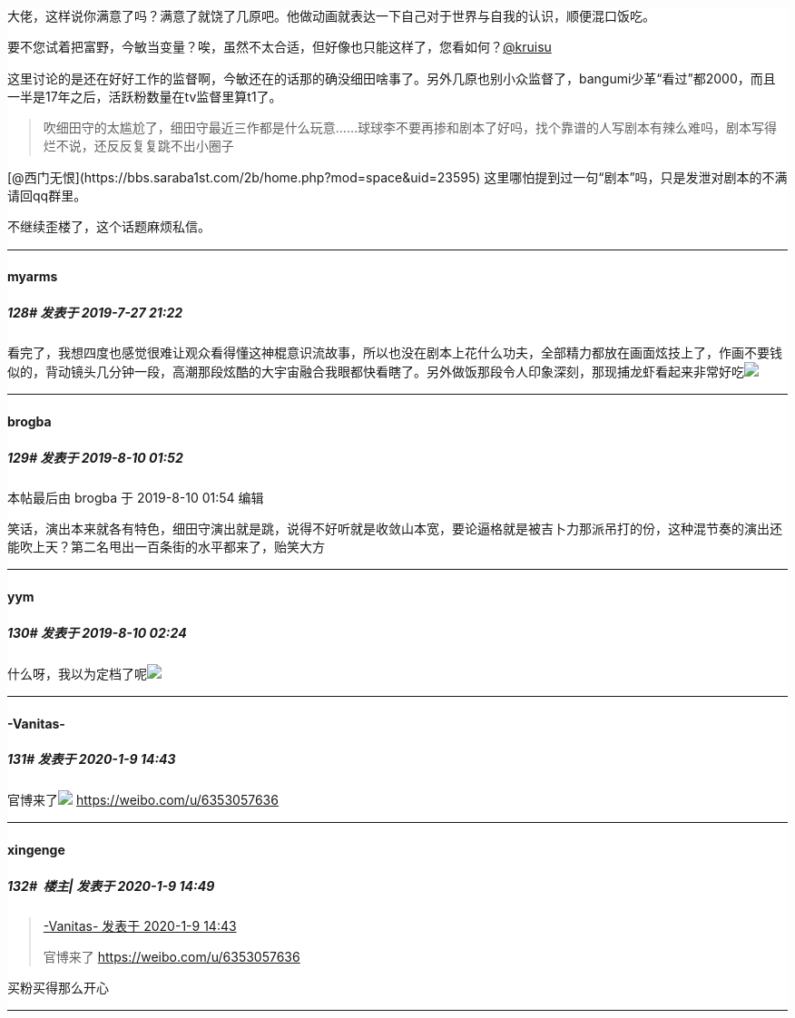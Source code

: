 大佬，这样说你满意了吗？满意了就饶了几原吧。他做动画就表达一下自己对于世界与自我的认识，顺便混口饭吃。

要不您试着把富野，今敏当变量？唉，虽然不太合适，但好像也只能这样了，您看如何？</blockquote>[@kruisu](https://bbs.saraba1st.com/2b/home.php?mod=space&amp;uid=510212) 

这里讨论的是还在好好工作的监督啊，今敏还在的话那的确没细田啥事了。另外几原也别小众监督了，bangumi少革“看过”都2000，而且一半是17年之后，活跃粉数量在tv监督里算t1了。
 <blockquote>吹细田守的太尴尬了，细田守最近三作都是什么玩意……球球李不要再掺和剧本了好吗，找个靠谱的人写剧本有辣么难吗，剧本写得烂不说，还反反复复跳不出小圈子</blockquote>[@西门无恨](https://bbs.saraba1st.com/2b/home.php?mod=space&amp;uid=23595) 这里哪怕提到过一句“剧本”吗，只是发泄对剧本的不满请回qq群里。

不继续歪楼了，这个话题麻烦私信。

*****

####  myarms  
##### 128#       发表于 2019-7-27 21:22

看完了，我想四度也感觉很难让观众看得懂这神棍意识流故事，所以也没在剧本上花什么功夫，全部精力都放在画面炫技上了，作画不要钱似的，背动镜头几分钟一段，高潮那段炫酷的大宇宙融合我眼都快看瞎了。另外做饭那段令人印象深刻，那现捕龙虾看起来非常好吃<img src="https://static.saraba1st.com/image/smiley/face2017/161.png" referrerpolicy="no-referrer">

*****

####  brogba  
##### 129#       发表于 2019-8-10 01:52

 本帖最后由 brogba 于 2019-8-10 01:54 编辑 

笑话，演出本来就各有特色，细田守演出就是跳，说得不好听就是收敛山本宽，要论逼格就是被吉卜力那派吊打的份，这种混节奏的演出还能吹上天？第二名甩出一百条街的水平都来了，贻笑大方

*****

####  yym  
##### 130#       发表于 2019-8-10 02:24

什么呀，我以为定档了呢<img src="https://static.saraba1st.com/image/smiley/face2017/001.png" referrerpolicy="no-referrer">

*****

####  -Vanitas-  
##### 131#       发表于 2020-1-9 14:43

官博来了<img src="https://static.saraba1st.com/image/smiley/face2017/034.png" referrerpolicy="no-referrer"> https://weibo.com/u/6353057636

*****

####  xingenge  
##### 132#         楼主| 发表于 2020-1-9 14:49

<blockquote><a href="httphttps://bbs.saraba1st.com/2b/forum.php?mod=redirect&amp;goto=findpost&amp;pid=46133024&amp;ptid=1726440" target="_blank">-Vanitas- 发表于 2020-1-9 14:43</a>

官博来了 https://weibo.com/u/6353057636</blockquote>
买粉买得那么开心

*****
